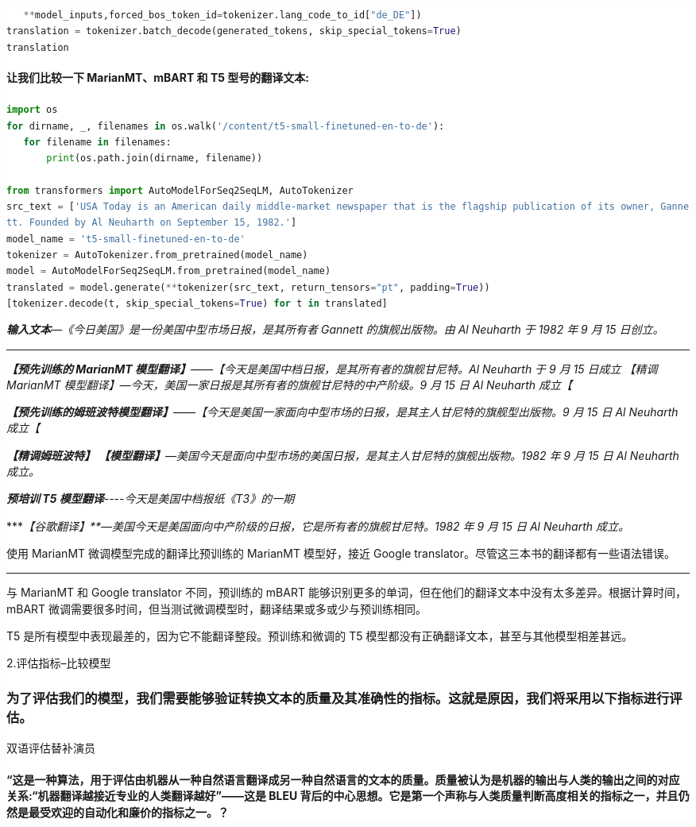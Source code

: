 ```py
   **model_inputs,forced_bos_token_id=tokenizer.lang_code_to_id["de_DE"])
translation = tokenizer.batch_decode(generated_tokens, skip_special_tokens=True)
translation
```

#### 让我们比较一下 MarianMT、mBART 和 T5 型号的翻译文本:

```py
import os
for dirname, _, filenames in os.walk('/content/t5-small-finetuned-en-to-de'):
   for filename in filenames:
       print(os.path.join(dirname, filename))

from transformers import AutoModelForSeq2SeqLM, AutoTokenizer
src_text = ['USA Today is an American daily middle-market newspaper that is the flagship publication of its owner, Gannett. Founded by Al Neuharth on September 15, 1982.']
model_name = 't5-small-finetuned-en-to-de'
tokenizer = AutoTokenizer.from_pretrained(model_name)
model = AutoModelForSeq2SeqLM.from_pretrained(model_name)
translated = model.generate(**tokenizer(src_text, return_tensors="pt", padding=True))
[tokenizer.decode(t, skip_special_tokens=True) for t in translated]
```

***输入文本**—《今日美国》是一份美国中型市场日报，是其所有者 Gannett 的旗舰出版物。由 Al Neuharth 于 1982 年 9 月 15 日创立。*

* * *

***【预先训练的 MarianMT 模型翻译】**——【今天是美国中档日报，是其所有者的旗舰甘尼特。Al Neuharth 于 9 月 15 日成立
【精调 MarianMT 模型翻译】—今天，美国一家日报是其所有者的旗舰甘尼特的中产阶级。9 月 15 日 Al Neuharth 成立【*

***【预先训练的姆班波特模型翻译】**——【今天是美国一家面向中型市场的日报，是其主人甘尼特的旗舰型出版物。9 月 15 日 Al Neuharth 成立【*

***【精调姆班波特】** **【模型翻译】**—美国今天是面向中型市场的美国日报，是其主人甘尼特的旗舰出版物。1982 年 9 月 15 日 Al Neuharth 成立。*

***预培训 T5 模型翻译**----今天是美国中档报纸《T3》的一期*

 ****【谷歌翻译】**—美国今天是美国面向中产阶级的日报，它是所有者的旗舰甘尼特。1982 年 9 月 15 日 Al Neuharth 成立。*

使用 MarianMT 微调模型完成的翻译比预训练的 MarianMT 模型好，接近 Google translator。尽管这三本书的翻译都有一些语法错误。

* * *

与 MarianMT 和 Google translator 不同，预训练的 mBART 能够识别更多的单词，但在他们的翻译文本中没有太多差异。根据计算时间，mBART 微调需要很多时间，但当测试微调模型时，翻译结果或多或少与预训练相同。

T5 是所有模型中表现最差的，因为它不能翻译整段。预训练和微调的 T5 模型都没有正确翻译文本，甚至与其他模型相差甚远。

2.评估指标–比较模型

### 为了评估我们的模型，我们需要能够验证转换文本的质量及其准确性的指标。这就是原因，我们将采用以下指标进行评估。

双语评估替补演员

#### “这是一种算法，用于评估由机器从一种自然语言翻译成另一种自然语言的文本的质量。质量被认为是机器的输出与人类的输出之间的对应关系:“机器翻译越接近专业的人类翻译越好”——这是 BLEU 背后的中心思想。它是第一个声称与人类质量判断高度相关的指标之一，并且仍然是最受欢迎的自动化和廉价的指标之一。？
